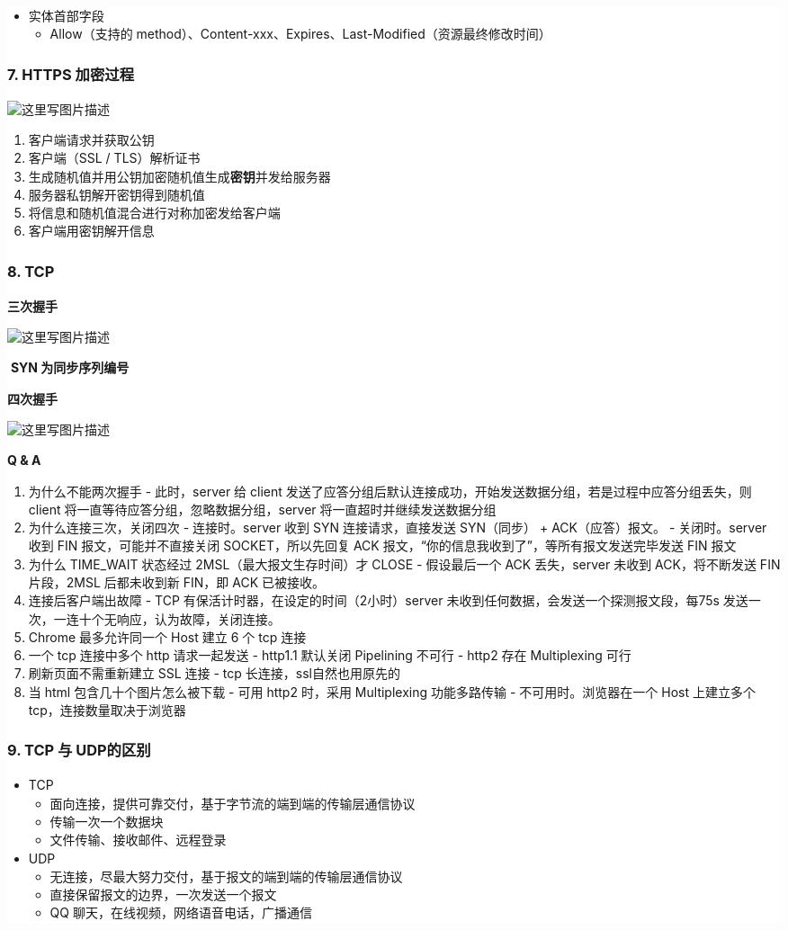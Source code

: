 - 实体首部字段
	- Allow（支持的 method）、Content-xxx、Expires、Last-Modified（资源最终修改时间）

### 7. HTTPS 加密过程

![这里写图片描述](https://img-blog.csdn.net/20180724090424143?watermark/2/text/aHR0cHM6Ly9ibG9nLmNzZG4ubmV0L3hpYW9taW5nMTAwMDAx/font/5a6L5L2T/fontsize/400/fill/I0JBQkFCMA==/dissolve/70)

1. 客户端请求并获取公钥
2. 客户端（SSL / TLS）解析证书
3. 生成随机值并用公钥加密随机值生成**密钥**并发给服务器
4. 服务器私钥解开密钥得到随机值
5. 将信息和随机值混合进行对称加密发给客户端
6. 客户端用密钥解开信息

### 8. TCP

**三次握手**

![这里写图片描述](https://img-blog.csdn.net/20180719110828114?watermark/2/text/aHR0cHM6Ly9ibG9nLmNzZG4ubmV0L3hpYW9taW5nMTAwMDAx/font/5a6L5L2T/fontsize/400/fill/I0JBQkFCMA==/dissolve/70)

​								**SYN 为同步序列编号**

**四次握手**

![这里写图片描述](https://img-blog.csdn.net/20180719110841774?watermark/2/text/aHR0cHM6Ly9ibG9nLmNzZG4ubmV0L3hpYW9taW5nMTAwMDAx/font/5a6L5L2T/fontsize/400/fill/I0JBQkFCMA==/dissolve/70)

**Q & A**

1. 为什么不能两次握手
		- 此时，server 给 client 发送了应答分组后默认连接成功，开始发送数据分组，若是过程中应答分组丢失，则 client 将一直等待应答分组，忽略数据分组，server 将一直超时并继续发送数据分组
2. 为什么连接三次，关闭四次
		- 连接时。server 收到 SYN 连接请求，直接发送 SYN（同步） + ACK（应答）报文。
		- 关闭时。server 收到 FIN 报文，可能并不直接关闭 SOCKET，所以先回复 ACK 报文，“你的信息我收到了”，等所有报文发送完毕发送 FIN 报文
3. 为什么 TIME_WAIT 状态经过 2MSL（最大报文生存时间）才 CLOSE
		- 假设最后一个 ACK 丢失，server 未收到 ACK，将不断发送 FIN 片段，2MSL 后都未收到新 FIN，即 ACK 已被接收。
4. 连接后客户端出故障
		- TCP 有保活计时器，在设定的时间（2小时）server 未收到任何数据，会发送一个探测报文段，每75s 发送一次，一连十个无响应，认为故障，关闭连接。
5. Chrome 最多允许同一个 Host 建立 6 个 tcp 连接
6. 一个 tcp 连接中多个 http 请求一起发送
		- http1.1 默认关闭 Pipelining 不可行
		- http2 存在 Multiplexing 可行
7. 刷新页面不需重新建立 SSL 连接
		- tcp 长连接，ssl自然也用原先的
8. 当 html 包含几十个图片怎么被下载
		- 可用 http2 时，采用 Multiplexing 功能多路传输
		- 不可用时。浏览器在一个 Host 上建立多个 tcp，连接数量取决于浏览器

### 9. TCP 与 UDP的区别

- TCP
	- 面向连接，提供可靠交付，基于字节流的端到端的传输层通信协议
	- 传输一次一个数据块
	- 文件传输、接收邮件、远程登录
- UDP
	- 无连接，尽最大努力交付，基于报文的端到端的传输层通信协议
	- 直接保留报文的边界，一次发送一个报文
	- QQ 聊天，在线视频，网络语音电话，广播通信
